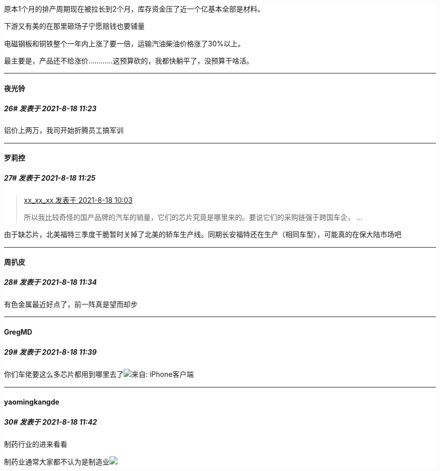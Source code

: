 原本1个月的排产周期现在被拉长到2个月，库存资金压了近一个亿基本全部是材料。

下游又有美的在那里砸场子宁愿赔钱也要铺量

电磁钢板和铜铁整个一年内上涨了要一倍，运输汽油柴油价格涨了30%以上。

最主要是，产品还不给涨价…………这预算砍的，我都快躺平了，没预算干啥活。


*****

####  夜光铃  
##### 26#       发表于 2021-8-18 11:23


铝价上两万，我司开始折腾员工搞军训


*****

####  罗莉控  
##### 27#       发表于 2021-8-18 11:25


<blockquote><a href="httphttps://bbs.saraba1st.com/2b/forum.php?mod=redirect&amp;goto=findpost&amp;pid=52412412&amp;ptid=2021425" target="_blank">xx_xx_xx 发表于 2021-8-18 10:03</a>

所以我比较奇怪的国产品牌的汽车的销量，它们的芯片究竟是哪里来的。要说它们的采购链强于跨国车企， ...</blockquote>
由于缺芯片，北美福特三季度干脆暂时关掉了北美的轿车生产线。同期长安福特还在生产（相同车型），可能真的在保大陆市场吧


*****

####  周扒皮  
##### 28#       发表于 2021-8-18 11:34


有色金属最近好点了，前一阵真是望而却步


*****

####  GregMD  
##### 29#       发表于 2021-8-18 11:39


你们车佬要这么多芯片都用到哪里去了<img src="https://static.saraba1st.com/image/smiley/face2017/065.png" referrerpolicy="no-referrer">来自: iPhone客户端


*****

####  yaomingkangde  
##### 30#       发表于 2021-8-18 11:42


制药行业的进来看看


制药业通常大家都不认为是制造业<img src="https://static.saraba1st.com/image/smiley/face2017/067.png" referrerpolicy="no-referrer">
